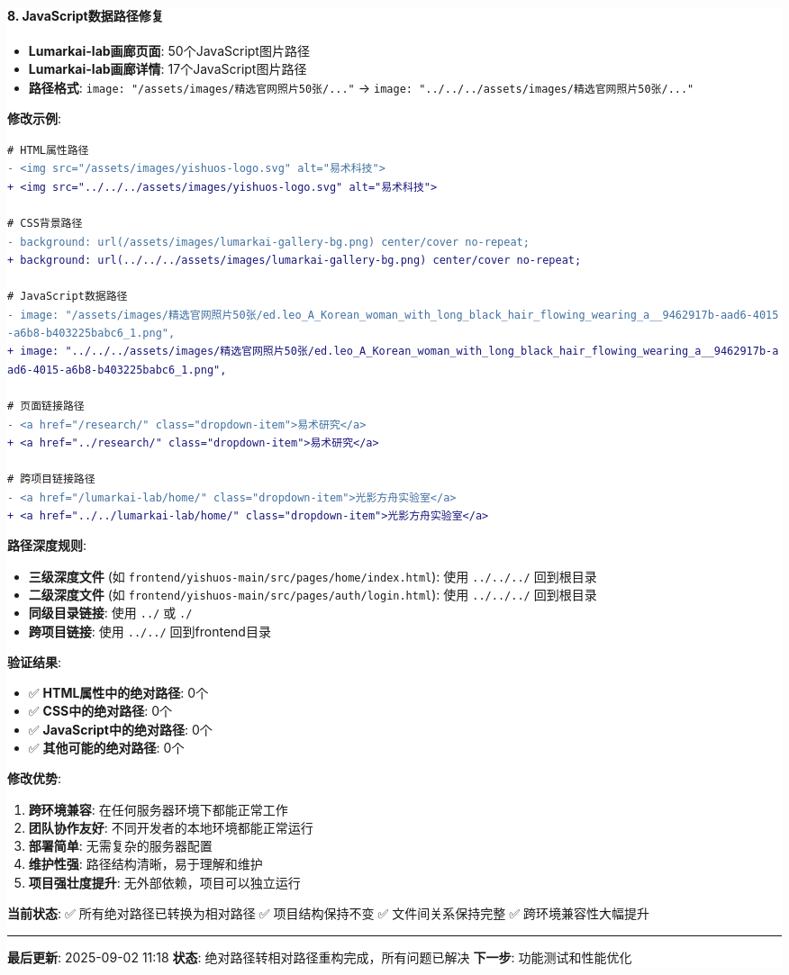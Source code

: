#### **8. JavaScript数据路径修复**
- **Lumarkai-lab画廊页面**: 50个JavaScript图片路径
- **Lumarkai-lab画廊详情**: 17个JavaScript图片路径
- **路径格式**: `image: "/assets/images/精选官网照片50张/..."` → `image: "../../../assets/images/精选官网照片50张/..."`

**修改示例**:
```diff
# HTML属性路径
- <img src="/assets/images/yishuos-logo.svg" alt="易术科技">
+ <img src="../../../assets/images/yishuos-logo.svg" alt="易术科技">

# CSS背景路径  
- background: url(/assets/images/lumarkai-gallery-bg.png) center/cover no-repeat;
+ background: url(../../../assets/images/lumarkai-gallery-bg.png) center/cover no-repeat;

# JavaScript数据路径
- image: "/assets/images/精选官网照片50张/ed.leo_A_Korean_woman_with_long_black_hair_flowing_wearing_a__9462917b-aad6-4015-a6b8-b403225babc6_1.png",
+ image: "../../../assets/images/精选官网照片50张/ed.leo_A_Korean_woman_with_long_black_hair_flowing_wearing_a__9462917b-aad6-4015-a6b8-b403225babc6_1.png",

# 页面链接路径
- <a href="/research/" class="dropdown-item">易术研究</a>
+ <a href="../research/" class="dropdown-item">易术研究</a>

# 跨项目链接路径
- <a href="/lumarkai-lab/home/" class="dropdown-item">光影方舟实验室</a>
+ <a href="../../lumarkai-lab/home/" class="dropdown-item">光影方舟实验室</a>
```

**路径深度规则**:
- **三级深度文件** (如 `frontend/yishuos-main/src/pages/home/index.html`): 使用 `../../../` 回到根目录
- **二级深度文件** (如 `frontend/yishuos-main/src/pages/auth/login.html`): 使用 `../../../` 回到根目录
- **同级目录链接**: 使用 `../` 或 `./`
- **跨项目链接**: 使用 `../../` 回到frontend目录

**验证结果**:
- ✅ **HTML属性中的绝对路径**: 0个
- ✅ **CSS中的绝对路径**: 0个  
- ✅ **JavaScript中的绝对路径**: 0个
- ✅ **其他可能的绝对路径**: 0个

**修改优势**:
1. **跨环境兼容**: 在任何服务器环境下都能正常工作
2. **团队协作友好**: 不同开发者的本地环境都能正常运行
3. **部署简单**: 无需复杂的服务器配置
4. **维护性强**: 路径结构清晰，易于理解和维护
5. **项目强壮度提升**: 无外部依赖，项目可以独立运行

**当前状态**:
✅ 所有绝对路径已转换为相对路径
✅ 项目结构保持不变
✅ 文件间关系保持完整
✅ 跨环境兼容性大幅提升

---

**最后更新**: 2025-09-02 11:18
**状态**: 绝对路径转相对路径重构完成，所有问题已解决
**下一步**: 功能测试和性能优化 